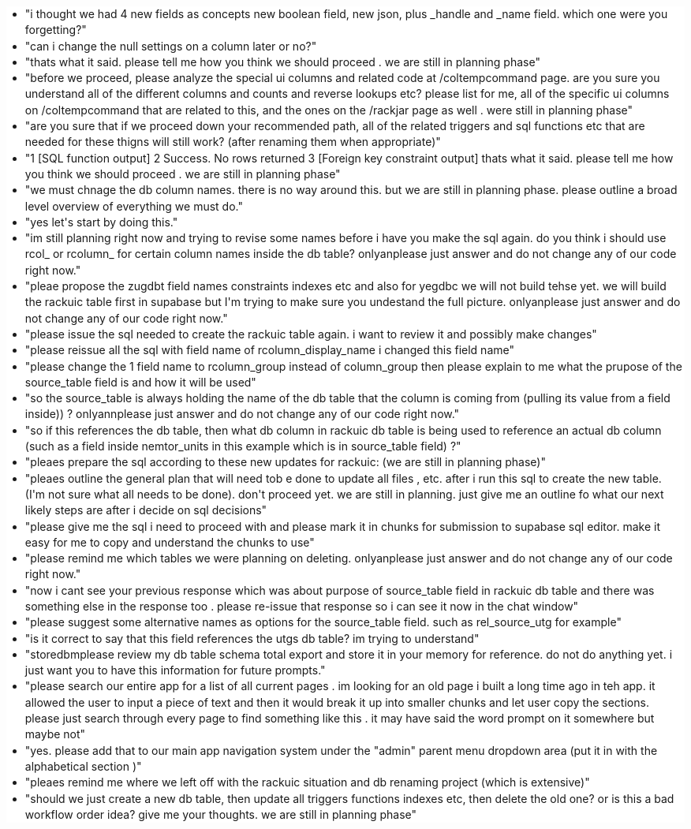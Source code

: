    - "i thought we had 4 new fields as concepts new boolean field, new json, plus _handle and _name field. which one were you forgetting?"
   - "can i change the null settings on a column later or no?"
   - "thats what it said. please tell me how you think we should proceed . we are still in planning phase"
   - "before we proceed, please analyze the special ui columns and related code at /coltempcommand page. are you sure you understand all of the different columns and counts and reverse lookups etc? please list for me, all of the specific ui columns on /coltempcommand that are related to this, and the ones on the /rackjar page as well . were still in planning phase"
   - "are you sure that if we proceed down your recommended path, all of the related triggers and sql functions etc that are needed for these thigns will still work? (after renaming them when appropriate)"
   - "1 [SQL function output] 2 Success. No rows returned 3 [Foreign key constraint output] thats what it said. please tell me how you think we should proceed . we are still in planning phase"
   - "we must chnage the db column names. there is no way around this. but we are still in planning phase. please outline a broad level overview of everything we must do."
   - "yes let's start by doing this."
   - "im still planning right now and trying to revise some names before i have you make the sql again. do you think i should use rcol_ or rcolumn_ for certain column names inside the db table? onlyanplease just answer and do not change any of our code right now."
   - "pleae propose the zugdbt field names constraints indexes etc and also for yegdbc we will not build tehse yet. we will build the rackuic table first in supabase but I'm trying to make sure you undestand the full picture. onlyanplease just answer and do not change any of our code right now."
   - "please issue the sql needed to create the rackuic table again. i want to review it and possibly make changes"
   - "please reissue all the sql with field name of rcolumn_display_name i changed this field name"
   - "please change the 1 field name to rcolumn_group instead of column_group then please explain to me what the prupose of the source_table field is and how it will be used"
   - "so the source_table is always holding the name of the db table that the column is coming from (pulling its value from a field inside)) ? onlyannplease just answer and do not change any of our code right now."
   - "so if this references the db table, then what db column in rackuic db table is being used to reference an actual db column (such as a field inside nemtor_units in this example which is in source_table field) ?"
   - "pleaes prepare the sql according to these new updates for rackuic: (we are still in planning phase)"
   - "pleaes outline the general plan that will need tob e done to update all files , etc. after i run this sql to create the new table. (I'm not sure what all needs to be done). don't proceed yet. we are still in planning. just give me an outline fo what our next likely steps are after i decide on sql decisions"
   - "please give me the sql i need to proceed with and please mark it in chunks for submission to supabase sql editor. make it easy for me to copy and understand the chunks to use"
   - "please remind me which tables we were planning on deleting. onlyanplease just answer and do not change any of our code right now."
   - "now i cant see your previous response which was about purpose of source_table field in rackuic db table and there was something else in the response too . please re-issue that response so i can see it now in the chat window"
   - "please suggest some alternative names as options for the source_table field. such as rel_source_utg for example"
   - "is it correct to say that this field references the utgs db table? im trying to understand"
   - "storedbmplease review my db table schema total export and store it in your memory for reference. do not do anything yet. i just want you to have this information for future prompts."
   - "please search our entire app for a list of all current pages . im looking for an old page i built a long time ago in teh app. it allowed the user to input a piece of text and then it would break it up into smaller chunks and let user copy the sections. please just search through every page to find something like this . it may have said the word prompt on it somewhere but maybe not"
   - "yes. please add that to our main app navigation system under the \"admin\" parent menu dropdown area (put it in with the alphabetical section )"
   - "pleaes remind me where we left off with the rackuic situation and db renaming project (which is extensive)"
   - "should we just create a new db table, then update all triggers functions indexes etc, then delete the old one? or is this a bad workflow order idea? give me your thoughts. we are still in planning phase"